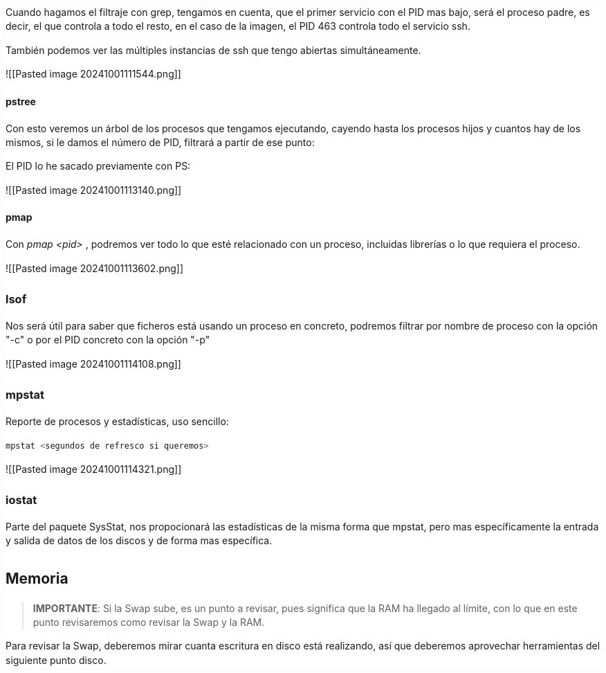 Cuando hagamos el filtraje con grep, tengamos en cuenta, que el primer servicio con el PID mas bajo, será el proceso padre, es decir, el que controla a todo el resto, en el caso de la imagen, el PID 463 controla todo el servicio ssh.

También podemos ver las múltiples instancias de ssh que tengo abiertas simultáneamente.

![[Pasted image 20241001111544.png]]

#### pstree 

Con esto veremos un árbol de los procesos que tengamos ejecutando, cayendo hasta los procesos hijos y cuantos hay de los mismos, si le damos el número de PID, filtrará a partir de ese punto:

El PID lo he sacado previamente con PS:

![[Pasted image 20241001113140.png]]

#### pmap 

Con *pmap \<pid>* , podremos ver todo lo que esté relacionado con un proceso, incluidas librerías o lo que requiera el proceso.

![[Pasted image 20241001113602.png]]

### lsof

Nos será útil para saber que ficheros está usando un proceso en concreto, podremos filtrar por nombre de proceso con la opción "-c" o por el PID concreto con la opción "-p"

![[Pasted image 20241001114108.png]]

### mpstat

Reporte de procesos y estadísticas, uso sencillo:

```bash
mpstat <segundos de refresco si queremos>
```

![[Pasted image 20241001114321.png]]

### iostat

Parte del paquete SysStat, nos propocionará las estadísticas de la misma forma que mpstat, pero mas específicamente la entrada y salida de datos de los discos y de forma mas específica.

## Memoria

>**IMPORTANTE**: Si la Swap sube, es un punto a revisar, pues significa que la RAM ha llegado al límite, con lo que en este punto revisaremos como revisar la Swap y la RAM.

Para revisar la Swap, deberemos mirar cuanta escritura en disco está realizando, así que deberemos aprovechar herramientas del siguiente punto disco.
